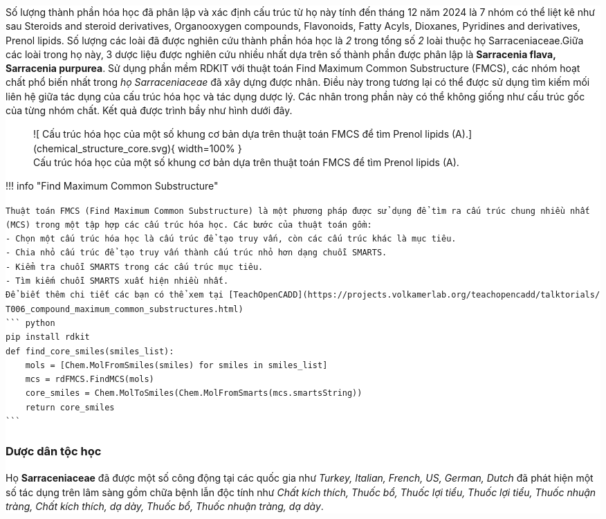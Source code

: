 Số lượng thành phần hóa học đã phân lập và xác định cấu trúc từ họ này tính đến tháng 12 năm 2024 là 7 nhóm có thể liệt kê như sau Steroids and steroid derivatives, Organooxygen compounds, Flavonoids, Fatty Acyls, Dioxanes, Pyridines and derivatives, Prenol lipids. Số lượng các loài đã được nghiên cứu thành phần hóa học là *2* trong tổng số *2* loài thuộc họ Sarraceniaceae.Giữa các loài trong họ này, 3 dược liệu được nghiên cứu nhiều nhất dựa trên số thành phần được phân lập là **Sarracenia flava, Sarracenia purpurea**. Sử dụng phần mềm RDKIT với thuật toán  Find Maximum Common Substructure (FMCS), các nhóm hoạt chất phổ biến nhất trong *họ Sarraceniaceae* đã xây dựng được nhân. Điều này trong tương lại có thể được sử dụng tìm kiếm mối liên hệ giữa tác dụng của cấu trúc hóa học và tác dụng dược lý. Các nhân trong phần này có thể không giống như cấu trúc gốc của từng nhóm chất. Kết quả được trình bầy như hình dưới đây.

<figure markdown="span">
    ![ Cấu trúc hóa học của một số khung cơ bản dựa trên thuật toán FMCS để tìm Prenol lipids (A).](chemical_structure_core.svg){ width=100% }
    <figcaption> Cấu trúc hóa học của một số khung cơ bản dựa trên thuật toán FMCS để tìm Prenol lipids (A).</figcaption>
</figure>


!!! info  "Find Maximum Common Substructure"
    
    Thuật toán FMCS (Find Maximum Common Substructure) là một phương pháp được sử dụng để tìm ra cấu trúc chung nhiều nhất (MCS) trong một tập hợp các cấu trúc hóa học. Các bước của thuật toán gồm:
    - Chọn một cấu trúc hóa học là cấu trúc để tạo truy vấn, còn các cấu trúc khác là mục tiêu.
    - Chia nhỏ cấu trúc để tạo truy vấn thành cấu trúc nhỏ hơn dạng chuỗi SMARTS.
    - Kiểm tra chuỗi SMARTS trong các cấu trúc mục tiêu.
    - Tìm kiếm chuỗi SMARTS xuất hiện nhiều nhất.
    Để biết thêm chi tiết các bạn có thể xem tại [TeachOpenCADD](https://projects.volkamerlab.org/teachopencadd/talktorials/T006_compound_maximum_common_substructures.html)
    ``` python
    pip install rdkit
    def find_core_smiles(smiles_list):
        mols = [Chem.MolFromSmiles(smiles) for smiles in smiles_list]
        mcs = rdFMCS.FindMCS(mols)
        core_smiles = Chem.MolToSmiles(Chem.MolFromSmarts(mcs.smartsString))
        return core_smiles
    ```

### Dược dân tộc học

Họ **Sarraceniaceae** đã được một số công động tại các quốc gia như *Turkey, Italian, French, US, German, Dutch* đã phát hiện một số tác dụng trên lâm sàng gồm chữa bệnh lẫn độc tính như *Chất kích thích, Thuốc bổ, Thuốc lợi tiểu, Thuốc lợi tiểu, Thuốc nhuận tràng, Chất kích thích, dạ dày, Thuốc bổ, Thuốc nhuận tràng, dạ dày*.
